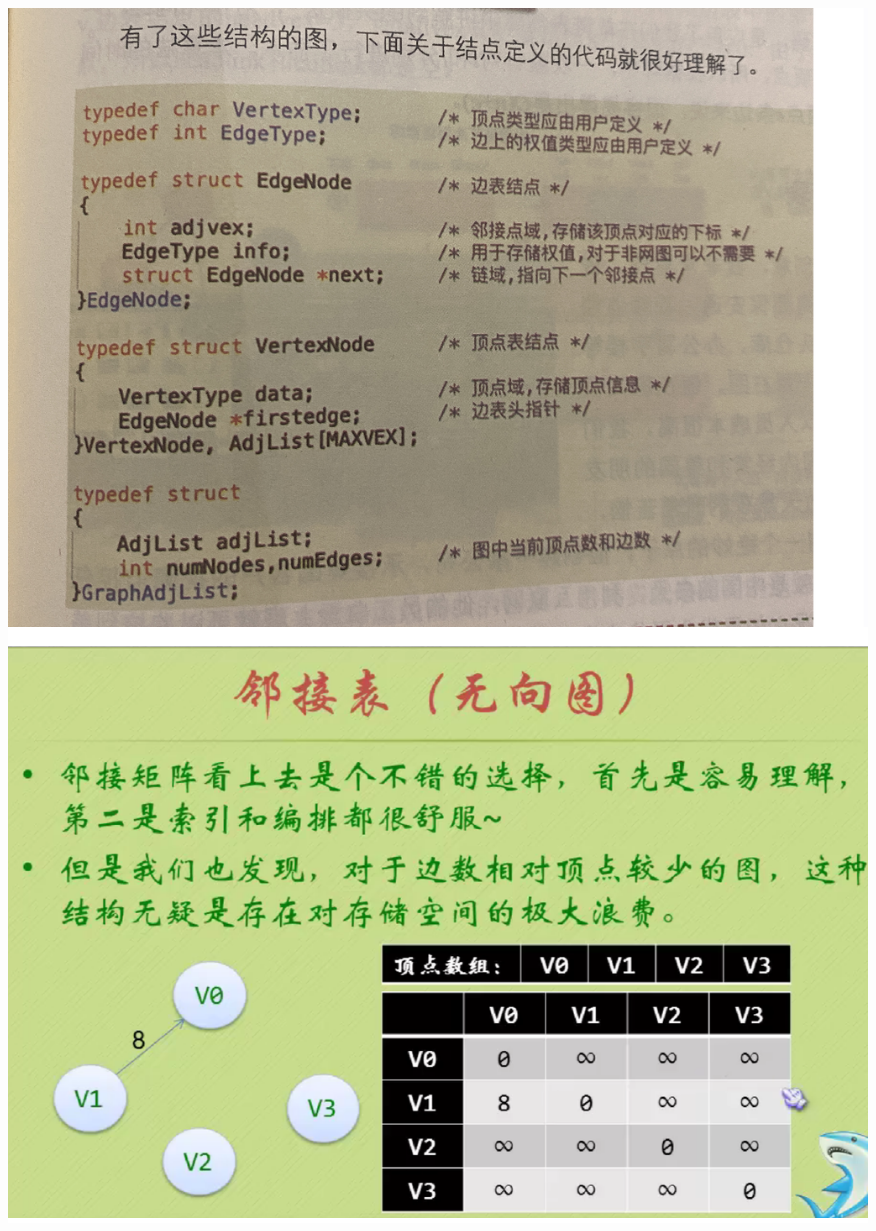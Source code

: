 ![image-20221012202031193](typora图片/image-20221012202031193.png)



![image-20221005102623841](typora图片/image-20221005102623841.png)